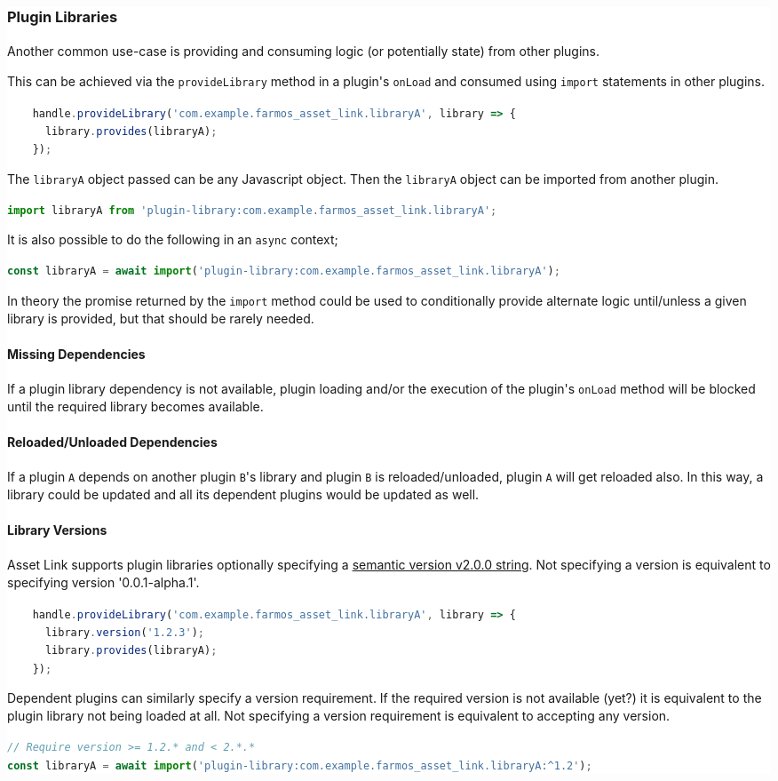 ### Plugin Libraries

Another common use-case is providing and consuming logic (or potentially state) from other plugins.

This can be achieved via the `provideLibrary` method in a plugin's `onLoad` and consumed using `import` statements in other plugins.

```javascript
    handle.provideLibrary('com.example.farmos_asset_link.libraryA', library => {
      library.provides(libraryA);
    });
```

The `libraryA` object passed can be any Javascript object. Then the `libraryA` object can be imported from another plugin.

```javascript
import libraryA from 'plugin-library:com.example.farmos_asset_link.libraryA';
```

It is also possible to do the following in an `async` context;

```javascript
const libraryA = await import('plugin-library:com.example.farmos_asset_link.libraryA');
```

In theory the promise returned by the `import` method could be used to conditionally provide alternate logic until/unless a given library is provided, but that should be rarely needed.

#### Missing Dependencies

If a plugin library dependency is not available, plugin loading and/or the execution of the plugin's `onLoad` method will be blocked until the required library becomes available.

#### Reloaded/Unloaded Dependencies

If a plugin `A` depends on another plugin `B`'s library and plugin `B` is reloaded/unloaded, plugin `A` will get reloaded also. In this way, a library could be updated and all its dependent plugins
would be updated as well.

#### Library Versions

Asset Link supports plugin libraries optionally specifying a [semantic version v2.0.0 string](https://semver.org/). Not specifying a version is equivalent to specifying version '0.0.1-alpha.1'.

```javascript
    handle.provideLibrary('com.example.farmos_asset_link.libraryA', library => {
      library.version('1.2.3');
      library.provides(libraryA);
    });
```

Dependent plugins can similarly specify a version requirement. If the required version is not available (yet?) it is equivalent to the plugin library not being loaded at all. Not specifying a version requirement is equivalent to accepting any version.

```javascript
// Require version >= 1.2.* and < 2.*.*
const libraryA = await import('plugin-library:com.example.farmos_asset_link.libraryA:^1.2');
```

